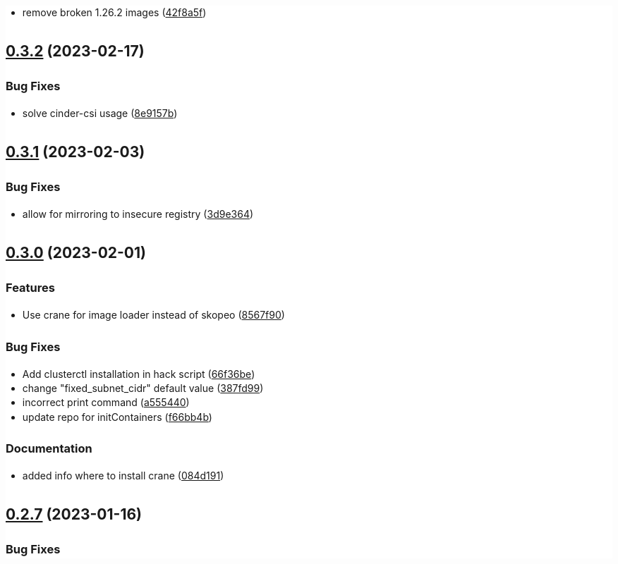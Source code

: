 * remove broken 1.26.2 images ([42f8a5f](https://github.com/vexxhost/magnum-cluster-api/commit/42f8a5f9a5221b8b7609c9524c1a079ac919d6b8))

## [0.3.2](https://github.com/vexxhost/magnum-cluster-api/compare/v0.3.1...v0.3.2) (2023-02-17)


### Bug Fixes

* solve cinder-csi usage ([8e9157b](https://github.com/vexxhost/magnum-cluster-api/commit/8e9157b8974a02ed92cf41cd36d4014241f7083c))

## [0.3.1](https://github.com/vexxhost/magnum-cluster-api/compare/v0.3.0...v0.3.1) (2023-02-03)


### Bug Fixes

* allow for mirroring to insecure registry ([3d9e364](https://github.com/vexxhost/magnum-cluster-api/commit/3d9e3645360f0f098499d5437fccdd0adab418e8))

## [0.3.0](https://github.com/vexxhost/magnum-cluster-api/compare/v0.2.7...v0.3.0) (2023-02-01)


### Features

* Use crane for image loader instead of skopeo ([8567f90](https://github.com/vexxhost/magnum-cluster-api/commit/8567f90ad2affacb037e4326e6314106299fad24))


### Bug Fixes

* Add clusterctl installation in hack script ([66f36be](https://github.com/vexxhost/magnum-cluster-api/commit/66f36bef91c46e1141e841dcb3a3c579e5334d30))
* change "fixed_subnet_cidr" default value ([387fd99](https://github.com/vexxhost/magnum-cluster-api/commit/387fd995fa4d8fac95b07bc285843349a58dca6d))
* incorrect print command ([a555440](https://github.com/vexxhost/magnum-cluster-api/commit/a5554401fbd2844b5b09cd74d3491c856a9ddd2b))
* update repo for initContainers ([f66bb4b](https://github.com/vexxhost/magnum-cluster-api/commit/f66bb4b450736ef38656a1091c4a794d0b7f560f))


### Documentation

* added info where to install crane ([084d191](https://github.com/vexxhost/magnum-cluster-api/commit/084d191253a6050b202f1c080fa68b06c51ff100))

## [0.2.7](https://github.com/vexxhost/magnum-cluster-api/compare/v0.2.6...v0.2.7) (2023-01-16)


### Bug Fixes
